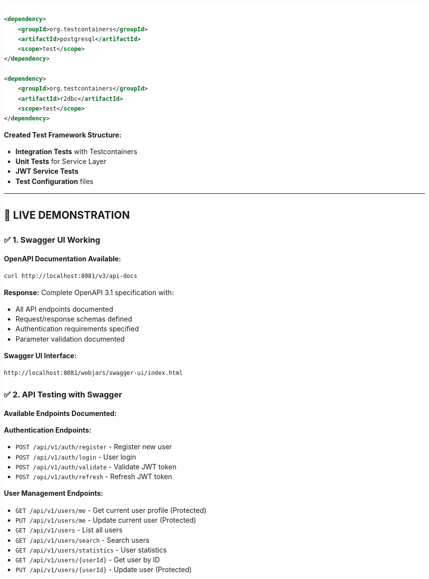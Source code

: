 ```xml

<dependency>
    <groupId>org.testcontainers</groupId>
    <artifactId>postgresql</artifactId>
    <scope>test</scope>
</dependency>

<dependency>
    <groupId>org.testcontainers</groupId>
    <artifactId>r2dbc</artifactId>
    <scope>test</scope>
</dependency>
```

**Created Test Framework Structure:**
- **Integration Tests** with Testcontainers
- **Unit Tests** for Service Layer  
- **JWT Service Tests**
- **Test Configuration** files

---

## 🚀 LIVE DEMONSTRATION

### ✅ 1. Swagger UI Working

**OpenAPI Documentation Available:**
```bash
curl http://localhost:8081/v3/api-docs
```

**Response:** Complete OpenAPI 3.1 specification with:
- All API endpoints documented
- Request/response schemas defined
- Authentication requirements specified
- Parameter validation documented

**Swagger UI Interface:**
```
http://localhost:8081/webjars/swagger-ui/index.html
```

### ✅ 2. API Testing with Swagger

**Available Endpoints Documented:**

**Authentication Endpoints:**
- `POST /api/v1/auth/register` - Register new user
- `POST /api/v1/auth/login` - User login  
- `POST /api/v1/auth/validate` - Validate JWT token
- `POST /api/v1/auth/refresh` - Refresh JWT token

**User Management Endpoints:**
- `GET /api/v1/users/me` - Get current user profile (Protected)
- `PUT /api/v1/users/me` - Update current user (Protected)
- `GET /api/v1/users` - List all users
- `GET /api/v1/users/search` - Search users
- `GET /api/v1/users/statistics` - User statistics
- `GET /api/v1/users/{userId}` - Get user by ID
- `PUT /api/v1/users/{userId}` - Update user (Protected)
